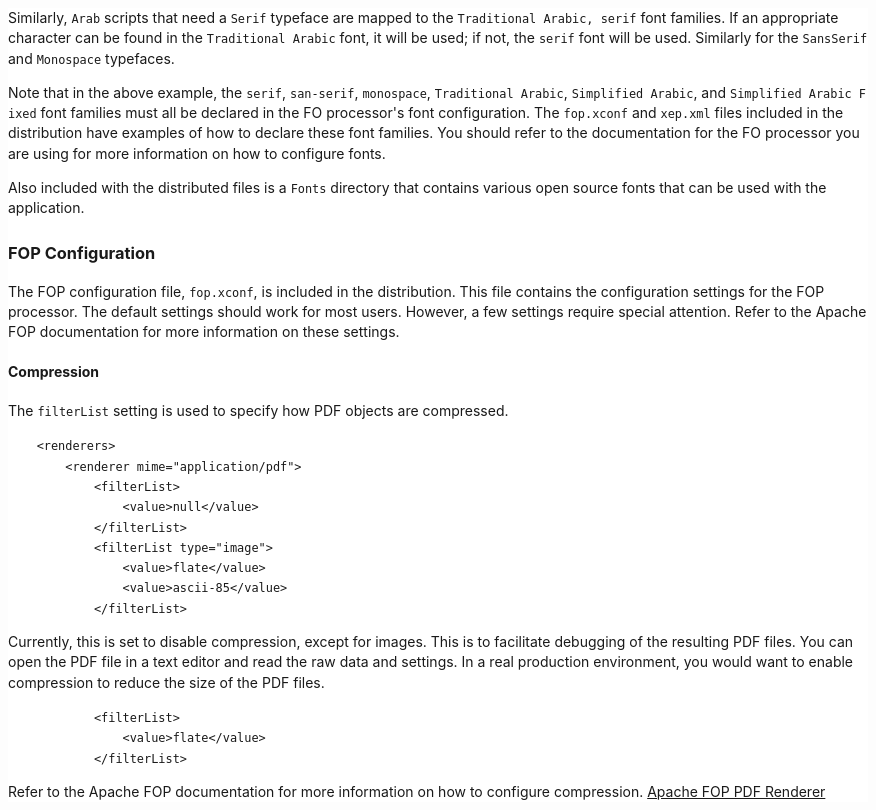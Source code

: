 Similarly, `Arab` scripts that need a `Serif` typeface are mapped to the `Traditional Arabic, serif` font families.  If an 
appropriate character can be found in the `Traditional Arabic` font, it will be used; if not, the `serif` font will be used.  Similarly
for the `SansSerif` and `Monospace` typefaces.  

Note that in the above example, the `serif`, `san-serif`, `monospace`, `Traditional Arabic`, `Simplified Arabic`, and 
`Simplified Arabic Fixed` font families must all be declared in the FO processor's font configuration.  The `fop.xconf` and `xep.xml` files
included in the distribution have examples of how to declare these font families.  You should refer to the documentation for the FO
processor you are using for more information on how to configure fonts.

Also included with the distributed files is a `Fonts` directory that contains various open source fonts that can be used with the application.

### FOP Configuration

The FOP configuration file, `fop.xconf`, is included in the distribution.  This file contains the configuration settings for the FOP processor.
The default settings should work for most users.  However, a few settings require special attention.  Refer to the Apache FOP documentation
for more information on these settings.

#### Compression

The `filterList` setting is used to specify how PDF objects are compressed.  
````fop.xconf
	<renderers>
		<renderer mime="application/pdf">
			<filterList>
				<value>null</value>
			</filterList>
			<filterList type="image">
				<value>flate</value>
				<value>ascii-85</value>
			</filterList>
````

Currently, this is set to disable compression, except for images.  This is
to facilitate debugging of the resulting PDF files.  You can open the PDF file in a text editor and read the raw data and settings.  In a real production
environment, you would want to enable compression to reduce the size of the PDF files.  

````
			<filterList>
				<value>flate</value>
			</filterList>
````

Refer to the Apache FOP documentation for more information on
how to configure compression. [Apache FOP PDF Renderer](https://xmlgraphics.apache.org/fop/2.9/configuration.html#pdf-renderer)
